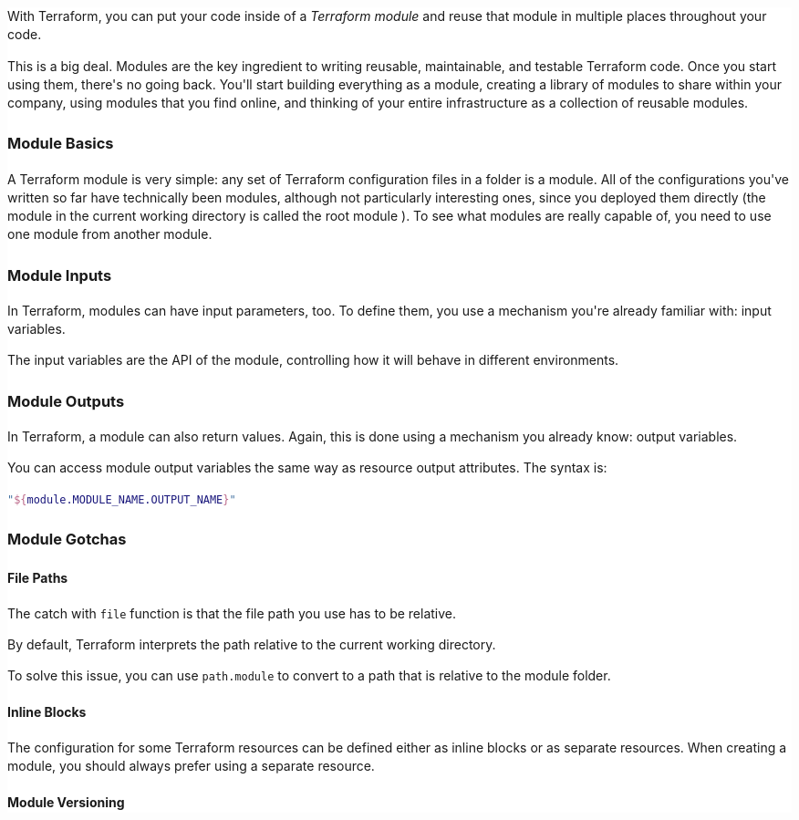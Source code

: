 With Terraform, you can put your code inside of a *Terraform module* and reuse that module in multiple places throughout your code.

This is a big deal.
Modules are the key ingredient to writing reusable, maintainable, and testable Terraform code.
Once you start using them, there's no going back.
You'll start building everything as a module, creating a library of modules to share within your company, using modules that you find online, and thinking of your entire infrastructure as a collection of reusable modules. 

### Module Basics

A Terraform module is very simple: any set of Terraform configuration files in a folder is a module.
All of the configurations you've written so far have technically been modules, although not particularly interesting ones, since you deployed them directly (the module in the current working directory is called the root module ).
To see what modules are really capable of, you need to use one module from another module. 

### Module Inputs

In Terraform, modules can have input parameters, too.
To define them, you use a mechanism you're already familiar with: input variables.

The input variables are the API of the module, controlling how it will behave in different environments.

### Module Outputs

In Terraform, a module can also return values.
Again, this is done using a mechanism you already know: output variables.

You can access module output variables the same way as resource output attributes.
The syntax is:
```terraform
"${module.MODULE_NAME.OUTPUT_NAME}"
```

### Module Gotchas

#### File Paths

The catch with `file` function is that the file path you use has to be relative.

By default, Terraform interprets the path relative to the current working directory.

To solve this issue, you can use `path.module` to convert to a path that is relative to the module folder.

#### Inline Blocks

The configuration for some Terraform resources can be defined either as inline blocks or as separate resources.
When creating a module, you should always prefer using a separate resource.

#### Module Versioning

